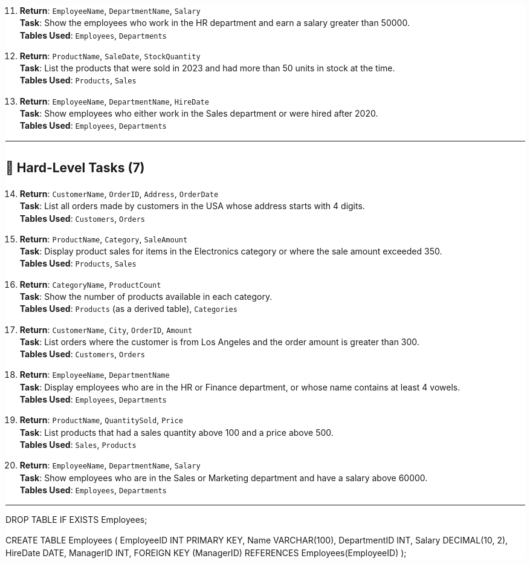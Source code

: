 11. **Return**: `EmployeeName`, `DepartmentName`, `Salary`  
    **Task**: Show the employees who work in the HR department and earn a salary greater than 50000.  
    **Tables Used**: `Employees`, `Departments`

12. **Return**: `ProductName`, `SaleDate`, `StockQuantity`  
    **Task**: List the products that were sold in 2023 and had more than 50 units in stock at the time.  
    **Tables Used**: `Products`, `Sales`

13. **Return**: `EmployeeName`, `DepartmentName`, `HireDate`  
    **Task**: Show employees who either work in the Sales department or were hired after 2020.  
    **Tables Used**: `Employees`, `Departments`

---

## 🔴 Hard-Level Tasks (7)

14. **Return**: `CustomerName`, `OrderID`, `Address`, `OrderDate`  
    **Task**: List all orders made by customers in the USA whose address starts with 4 digits.  
    **Tables Used**: `Customers`, `Orders`

15. **Return**: `ProductName`, `Category`, `SaleAmount`  
    **Task**: Display product sales for items in the Electronics category or where the sale amount exceeded 350.  
    **Tables Used**: `Products`, `Sales`

16. **Return**: `CategoryName`, `ProductCount`  
    **Task**: Show the number of products available in each category.  
    **Tables Used**: `Products` (as a derived table), `Categories`

17. **Return**: `CustomerName`, `City`, `OrderID`, `Amount`  
    **Task**: List orders where the customer is from Los Angeles and the order amount is greater than 300.  
    **Tables Used**: `Customers`, `Orders`

18. **Return**: `EmployeeName`, `DepartmentName`  
    **Task**: Display employees who are in the HR or Finance department, or whose name contains at least 4 vowels.  
    **Tables Used**: `Employees`, `Departments`

19. **Return**: `ProductName`, `QuantitySold`, `Price`  
    **Task**: List products that had a sales quantity above 100 and a price above 500.  
    **Tables Used**: `Sales`, `Products`

20. **Return**: `EmployeeName`, `DepartmentName`, `Salary`  
    **Task**: Show employees who are in the Sales or Marketing department and have a salary above 60000.  
    **Tables Used**: `Employees`, `Departments`

---

DROP TABLE IF EXISTS Employees;

CREATE TABLE Employees (
    EmployeeID INT PRIMARY KEY,
    Name VARCHAR(100),
    DepartmentID INT,
    Salary DECIMAL(10, 2),
    HireDate DATE,
    ManagerID INT,
    FOREIGN KEY (ManagerID) REFERENCES Employees(EmployeeID)
);

